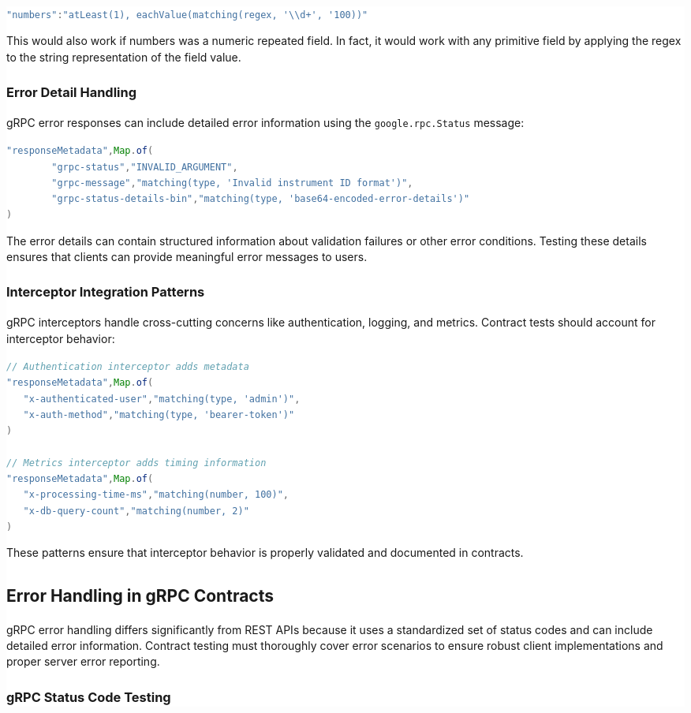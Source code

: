 ```java
"numbers":"atLeast(1), eachValue(matching(regex, '\\d+', '100))"
```

This would also work if numbers was a numeric repeated field. In fact, it would work with any primitive field by
applying the regex to the string representation of the field value.

### Error Detail Handling

gRPC error responses can include detailed error information using the `google.rpc.Status` message:

```java
"responseMetadata",Map.of(
        "grpc-status","INVALID_ARGUMENT",
        "grpc-message","matching(type, 'Invalid instrument ID format')",
        "grpc-status-details-bin","matching(type, 'base64-encoded-error-details')"
)
```

The error details can contain structured information about validation failures or other error conditions. Testing these
details ensures that clients can provide meaningful error messages to users.

### Interceptor Integration Patterns

gRPC interceptors handle cross-cutting concerns like authentication, logging, and metrics. Contract tests should account
for interceptor behavior:

```java
// Authentication interceptor adds metadata
"responseMetadata",Map.of(
   "x-authenticated-user","matching(type, 'admin')",
   "x-auth-method","matching(type, 'bearer-token')"
)

// Metrics interceptor adds timing information
"responseMetadata",Map.of(
   "x-processing-time-ms","matching(number, 100)",
   "x-db-query-count","matching(number, 2)"
)
```

These patterns ensure that interceptor behavior is properly validated and documented in contracts.

## Error Handling in gRPC Contracts

gRPC error handling differs significantly from REST APIs because it uses a standardized set of status codes and can
include detailed error information. Contract testing must thoroughly cover error scenarios to ensure robust client
implementations and proper server error reporting.

### gRPC Status Code Testing
